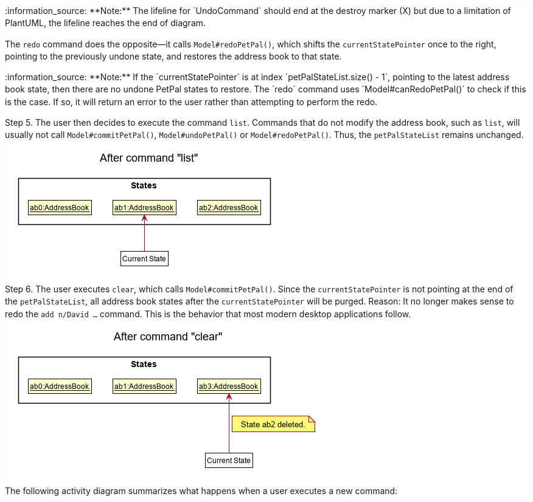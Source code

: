 <div markdown="span" class="alert alert-info">:information_source: **Note:** The lifeline for `UndoCommand` should end at the destroy marker (X) but due to a limitation of PlantUML, the lifeline reaches the end of diagram.

</div>

The `redo` command does the opposite—it calls `Model#redoPetPal()`, which shifts the `currentStatePointer` once to the right, pointing to the previously undone state, and restores the address book to that state.

<div markdown="span" class="alert alert-info">:information_source: **Note:** If the `currentStatePointer` is at index `petPalStateList.size() - 1`, pointing to the latest address book state, then there are no undone PetPal states to restore. The `redo` command uses `Model#canRedoPetPal()` to check if this is the case. If so, it will return an error to the user rather than attempting to perform the redo.

</div>

Step 5. The user then decides to execute the command `list`. Commands that do not modify the address book, such as `list`, will usually not call `Model#commitPetPal()`, `Model#undoPetPal()` or `Model#redoPetPal()`. Thus, the `petPalStateList` remains unchanged.

![UndoRedoState4](images/diagrams/UndoRedoState4.png)

Step 6. The user executes `clear`, which calls `Model#commitPetPal()`. Since the `currentStatePointer` is not pointing at the end of the `petPalStateList`, all address book states after the `currentStatePointer` will be purged. Reason: It no longer makes sense to redo the `add n/David …​` command. This is the behavior that most modern desktop applications follow.

![UndoRedoState5](images/diagrams/UndoRedoState5.png)

The following activity diagram summarizes what happens when a user executes a new command:
